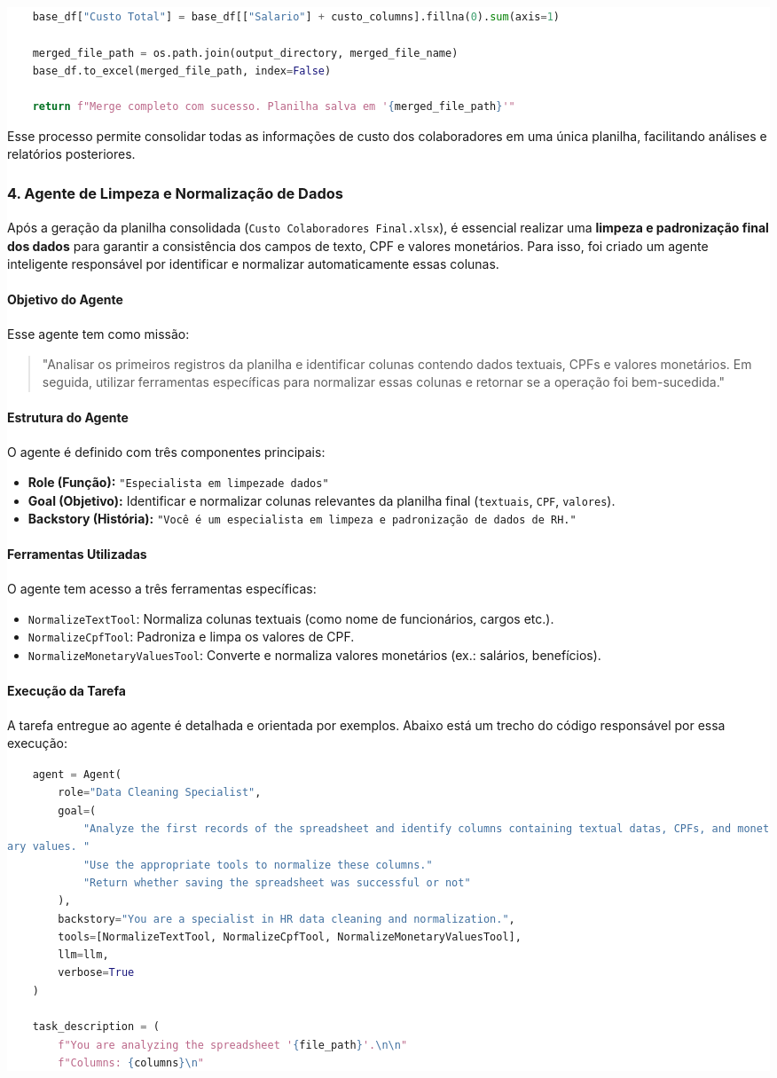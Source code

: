 ```python
    base_df["Custo Total"] = base_df[["Salario"] + custo_columns].fillna(0).sum(axis=1)

    merged_file_path = os.path.join(output_directory, merged_file_name)
    base_df.to_excel(merged_file_path, index=False)

    return f"Merge completo com sucesso. Planilha salva em '{merged_file_path}'"
```

Esse processo permite consolidar todas as informações de custo dos colaboradores em uma única planilha, facilitando análises e relatórios posteriores.


### 4. Agente de Limpeza e Normalização de Dados

Após a geração da planilha consolidada (`Custo Colaboradores Final.xlsx`), é essencial realizar uma **limpeza e padronização final dos dados** para garantir a consistência dos campos de texto, CPF e valores monetários. Para isso, foi criado um agente inteligente responsável por identificar e normalizar automaticamente essas colunas.

#### Objetivo do Agente

Esse agente tem como missão:

> "Analisar os primeiros registros da planilha e identificar colunas contendo dados textuais, CPFs e valores monetários. Em seguida, utilizar ferramentas específicas para normalizar essas colunas e retornar se a operação foi bem-sucedida."

#### Estrutura do Agente

O agente é definido com três componentes principais:

- **Role (Função):** `"Especialista em limpezade dados"`
- **Goal (Objetivo):** Identificar e normalizar colunas relevantes da planilha final (`textuais`, `CPF`, `valores`).
- **Backstory (História):** `"Você é um especialista em limpeza e padronização de dados de RH."`

#### Ferramentas Utilizadas

O agente tem acesso a três ferramentas específicas:

- `NormalizeTextTool`: Normaliza colunas textuais (como nome de funcionários, cargos etc.).
- `NormalizeCpfTool`: Padroniza e limpa os valores de CPF.
- `NormalizeMonetaryValuesTool`: Converte e normaliza valores monetários (ex.: salários, benefícios).

#### Execução da Tarefa

A tarefa entregue ao agente é detalhada e orientada por exemplos. Abaixo está um trecho do código responsável por essa execução:

```python
    agent = Agent(
        role="Data Cleaning Specialist",
        goal=(
            "Analyze the first records of the spreadsheet and identify columns containing textual datas, CPFs, and monetary values. "
            "Use the appropriate tools to normalize these columns."
            "Return whether saving the spreadsheet was successful or not"
        ),
        backstory="You are a specialist in HR data cleaning and normalization.",
        tools=[NormalizeTextTool, NormalizeCpfTool, NormalizeMonetaryValuesTool],
        llm=llm,
        verbose=True
    )

    task_description = (
        f"You are analyzing the spreadsheet '{file_path}'.\n\n"
        f"Columns: {columns}\n"
```